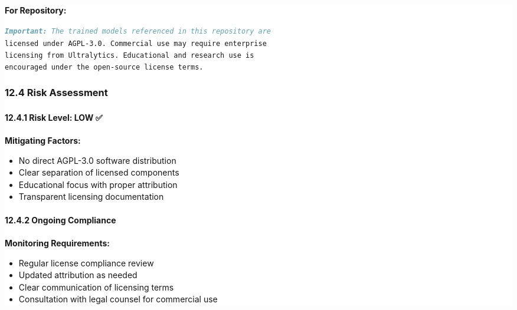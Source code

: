 **For Repository:**
```markdown
Important: The trained models referenced in this repository are 
licensed under AGPL-3.0. Commercial use may require enterprise 
licensing from Ultralytics. Educational and research use is 
encouraged under the open-source license terms.
```

### 12.4 Risk Assessment

#### 12.4.1 Risk Level: **LOW** ✅

**Mitigating Factors:**
- No direct AGPL-3.0 software distribution
- Clear separation of licensed components
- Educational focus with proper attribution
- Transparent licensing documentation

#### 12.4.2 Ongoing Compliance

**Monitoring Requirements:**
- Regular license compliance review
- Updated attribution as needed
- Clear communication of licensing terms
- Consultation with legal counsel for commercial use
